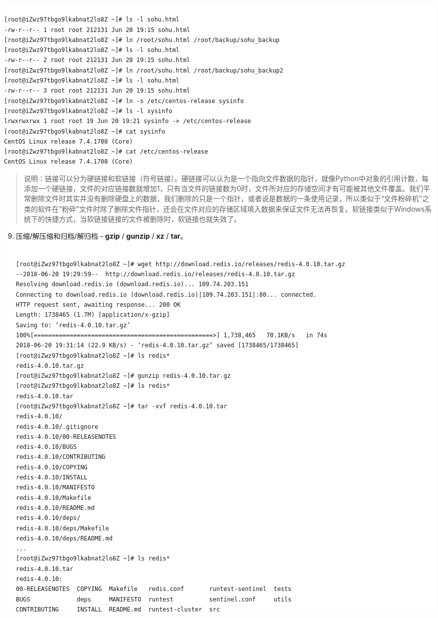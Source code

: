    ```Shell
   
   [root@iZwz97tbgo9lkabnat2lo8Z ~]# ls -l sohu.html
   -rw-r--r-- 1 root root 212131 Jun 20 19:15 sohu.html
   [root@iZwz97tbgo9lkabnat2lo8Z ~]# ln /root/sohu.html /root/backup/sohu_backup
   [root@iZwz97tbgo9lkabnat2lo8Z ~]# ls -l sohu.html
   -rw-r--r-- 2 root root 212131 Jun 20 19:15 sohu.html
   [root@iZwz97tbgo9lkabnat2lo8Z ~]# ln /root/sohu.html /root/backup/sohu_backup2
   [root@iZwz97tbgo9lkabnat2lo8Z ~]# ls -l sohu.html
   -rw-r--r-- 3 root root 212131 Jun 20 19:15 sohu.html
   [root@iZwz97tbgo9lkabnat2lo8Z ~]# ln -s /etc/centos-release sysinfo
   [root@iZwz97tbgo9lkabnat2lo8Z ~]# ls -l sysinfo
   lrwxrwxrwx 1 root root 19 Jun 20 19:21 sysinfo -> /etc/centos-release
   [root@iZwz97tbgo9lkabnat2lo8Z ~]# cat sysinfo
   CentOS Linux release 7.4.1708 (Core)
   [root@iZwz97tbgo9lkabnat2lo8Z ~]# cat /etc/centos-release
   CentOS Linux release 7.4.1708 (Core)
   ```

   > 说明：链接可以分为硬链接和软链接（符号链接）。硬链接可以认为是一个指向文件数据的指针，就像Python中对象的引用计数，每添加一个硬链接，文件的对应链接数就增加1，只有当文件的链接数为0时，文件所对应的存储空间才有可能被其他文件覆盖。我们平常删除文件时其实并没有删除硬盘上的数据，我们删除的只是一个指针，或者说是数据的一条使用记录，所以类似于“文件粉碎机”之类的软件在“粉碎”文件时除了删除文件指针，还会在文件对应的存储区域填入数据来保证文件无法再恢复。软链接类似于Windows系统下的快捷方式，当软链接链接的文件被删除时，软链接也就失效了。

9. 压缩/解压缩和归档/解归档 - **gzip** / **gunzip** / **xz** / **tar**。

   ```Shell
   
   [root@iZwz97tbgo9lkabnat2lo8Z ~]# wget http://download.redis.io/releases/redis-4.0.10.tar.gz
   --2018-06-20 19:29:59--  http://download.redis.io/releases/redis-4.0.10.tar.gz
   Resolving download.redis.io (download.redis.io)... 109.74.203.151
   Connecting to download.redis.io (download.redis.io)|109.74.203.151|:80... connected.
   HTTP request sent, awaiting response... 200 OK
   Length: 1738465 (1.7M) [application/x-gzip]
   Saving to: ‘redis-4.0.10.tar.gz’
   100%[==================================================>] 1,738,465   70.1KB/s   in 74s
   2018-06-20 19:31:14 (22.9 KB/s) - ‘redis-4.0.10.tar.gz’ saved [1738465/1738465]
   [root@iZwz97tbgo9lkabnat2lo8Z ~]# ls redis*
   redis-4.0.10.tar.gz
   [root@iZwz97tbgo9lkabnat2lo8Z ~]# gunzip redis-4.0.10.tar.gz
   [root@iZwz97tbgo9lkabnat2lo8Z ~]# ls redis*
   redis-4.0.10.tar
   [root@iZwz97tbgo9lkabnat2lo8Z ~]# tar -xvf redis-4.0.10.tar
   redis-4.0.10/
   redis-4.0.10/.gitignore
   redis-4.0.10/00-RELEASENOTES
   redis-4.0.10/BUGS
   redis-4.0.10/CONTRIBUTING
   redis-4.0.10/COPYING
   redis-4.0.10/INSTALL
   redis-4.0.10/MANIFESTO
   redis-4.0.10/Makefile
   redis-4.0.10/README.md
   redis-4.0.10/deps/
   redis-4.0.10/deps/Makefile
   redis-4.0.10/deps/README.md
   ...
   [root@iZwz97tbgo9lkabnat2lo8Z ~]# ls redis*
   redis-4.0.10.tar
   redis-4.0.10:
   00-RELEASENOTES  COPYING  Makefile   redis.conf       runtest-sentinel  tests
   BUGS             deps     MANIFESTO  runtest          sentinel.conf     utils
   CONTRIBUTING     INSTALL  README.md  runtest-cluster  src
   ```
